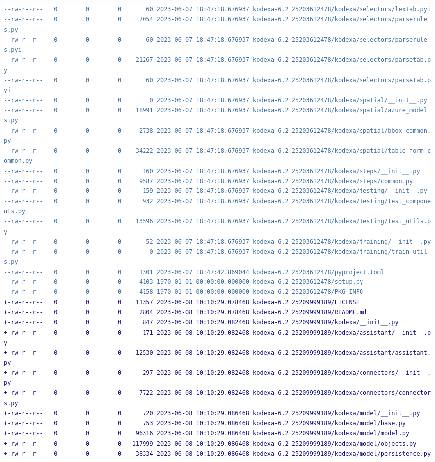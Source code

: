 ```diff
--rw-r--r--   0        0        0       60 2023-06-07 18:47:18.676937 kodexa-6.2.25203612478/kodexa/selectors/lextab.pyi
--rw-r--r--   0        0        0     7054 2023-06-07 18:47:18.676937 kodexa-6.2.25203612478/kodexa/selectors/parserules.py
--rw-r--r--   0        0        0       60 2023-06-07 18:47:18.676937 kodexa-6.2.25203612478/kodexa/selectors/parserules.pyi
--rw-r--r--   0        0        0    21267 2023-06-07 18:47:18.676937 kodexa-6.2.25203612478/kodexa/selectors/parsetab.py
--rw-r--r--   0        0        0       60 2023-06-07 18:47:18.676937 kodexa-6.2.25203612478/kodexa/selectors/parsetab.pyi
--rw-r--r--   0        0        0        0 2023-06-07 18:47:18.676937 kodexa-6.2.25203612478/kodexa/spatial/__init__.py
--rw-r--r--   0        0        0    18991 2023-06-07 18:47:18.676937 kodexa-6.2.25203612478/kodexa/spatial/azure_models.py
--rw-r--r--   0        0        0     2738 2023-06-07 18:47:18.676937 kodexa-6.2.25203612478/kodexa/spatial/bbox_common.py
--rw-r--r--   0        0        0    34222 2023-06-07 18:47:18.676937 kodexa-6.2.25203612478/kodexa/spatial/table_form_common.py
--rw-r--r--   0        0        0      160 2023-06-07 18:47:18.676937 kodexa-6.2.25203612478/kodexa/steps/__init__.py
--rw-r--r--   0        0        0     9587 2023-06-07 18:47:18.676937 kodexa-6.2.25203612478/kodexa/steps/common.py
--rw-r--r--   0        0        0      159 2023-06-07 18:47:18.676937 kodexa-6.2.25203612478/kodexa/testing/__init__.py
--rw-r--r--   0        0        0      932 2023-06-07 18:47:18.676937 kodexa-6.2.25203612478/kodexa/testing/test_components.py
--rw-r--r--   0        0        0    13596 2023-06-07 18:47:18.676937 kodexa-6.2.25203612478/kodexa/testing/test_utils.py
--rw-r--r--   0        0        0       52 2023-06-07 18:47:18.676937 kodexa-6.2.25203612478/kodexa/training/__init__.py
--rw-r--r--   0        0        0        0 2023-06-07 18:47:18.676937 kodexa-6.2.25203612478/kodexa/training/train_utils.py
--rw-r--r--   0        0        0     1301 2023-06-07 18:47:42.869044 kodexa-6.2.25203612478/pyproject.toml
--rw-r--r--   0        0        0     4103 1970-01-01 00:00:00.000000 kodexa-6.2.25203612478/setup.py
--rw-r--r--   0        0        0     4158 1970-01-01 00:00:00.000000 kodexa-6.2.25203612478/PKG-INFO
+-rw-r--r--   0        0        0    11357 2023-06-08 10:10:29.078468 kodexa-6.2.25209999189/LICENSE
+-rw-r--r--   0        0        0     2804 2023-06-08 10:10:29.078468 kodexa-6.2.25209999189/README.md
+-rw-r--r--   0        0        0      847 2023-06-08 10:10:29.082468 kodexa-6.2.25209999189/kodexa/__init__.py
+-rw-r--r--   0        0        0      171 2023-06-08 10:10:29.082468 kodexa-6.2.25209999189/kodexa/assistant/__init__.py
+-rw-r--r--   0        0        0    12530 2023-06-08 10:10:29.082468 kodexa-6.2.25209999189/kodexa/assistant/assistant.py
+-rw-r--r--   0        0        0      297 2023-06-08 10:10:29.082468 kodexa-6.2.25209999189/kodexa/connectors/__init__.py
+-rw-r--r--   0        0        0     7722 2023-06-08 10:10:29.082468 kodexa-6.2.25209999189/kodexa/connectors/connectors.py
+-rw-r--r--   0        0        0      720 2023-06-08 10:10:29.086468 kodexa-6.2.25209999189/kodexa/model/__init__.py
+-rw-r--r--   0        0        0      753 2023-06-08 10:10:29.086468 kodexa-6.2.25209999189/kodexa/model/base.py
+-rw-r--r--   0        0        0    96316 2023-06-08 10:10:29.086468 kodexa-6.2.25209999189/kodexa/model/model.py
+-rw-r--r--   0        0        0   117999 2023-06-08 10:10:29.086468 kodexa-6.2.25209999189/kodexa/model/objects.py
+-rw-r--r--   0        0        0    38334 2023-06-08 10:10:29.086468 kodexa-6.2.25209999189/kodexa/model/persistence.py
```